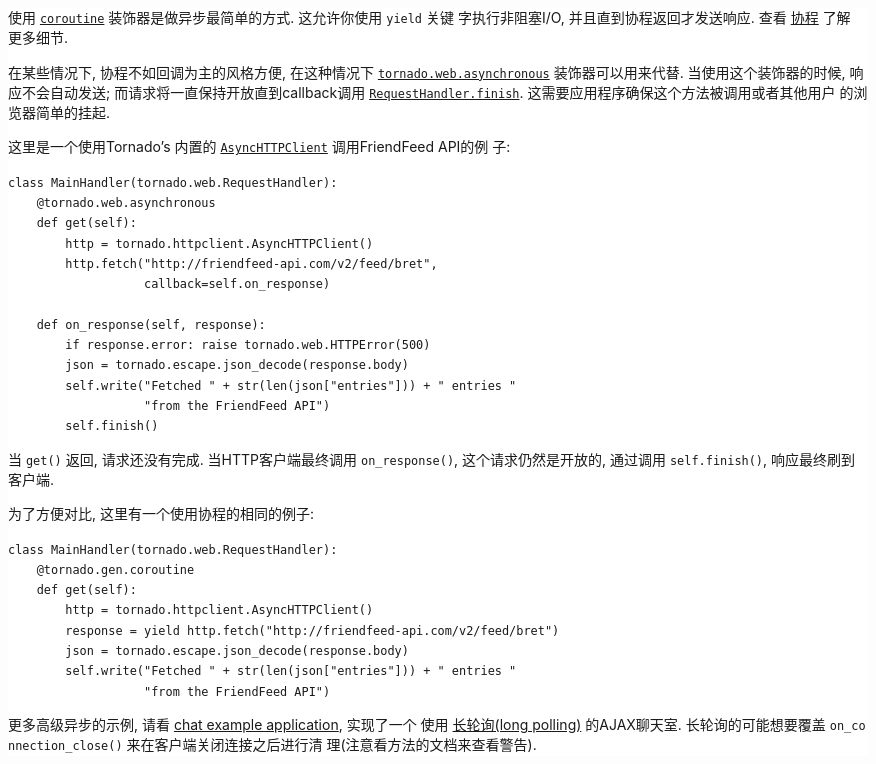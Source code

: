 使用 [`coroutine`](https://tornado-zh.readthedocs.io/zh/latest/gen.html#tornado.gen.coroutine) 装饰器是做异步最简单的方式. 这允许你使用 `yield` 关键 字执行非阻塞I/O, 并且直到协程返回才发送响应. 查看 [协程](https://tornado-zh.readthedocs.io/zh/latest/guide/coroutines.html) 了解 更多细节.

在某些情况下, 协程不如回调为主的风格方便, 在这种情况下 [`tornado.web.asynchronous`](https://tornado-zh.readthedocs.io/zh/latest/web.html#tornado.web.asynchronous) 装饰器可以用来代替. 当使用这个装饰器的时候, 响应不会自动发送; 而请求将一直保持开放直到callback调用 [`RequestHandler.finish`](https://tornado-zh.readthedocs.io/zh/latest/web.html#tornado.web.RequestHandler.finish). 这需要应用程序确保这个方法被调用或者其他用户 的浏览器简单的挂起.

这里是一个使用Tornado’s 内置的 [`AsyncHTTPClient`](https://tornado-zh.readthedocs.io/zh/latest/httpclient.html#tornado.httpclient.AsyncHTTPClient) 调用FriendFeed API的例 子:

```
class MainHandler(tornado.web.RequestHandler):
    @tornado.web.asynchronous
    def get(self):
        http = tornado.httpclient.AsyncHTTPClient()
        http.fetch("http://friendfeed-api.com/v2/feed/bret",
                   callback=self.on_response)

    def on_response(self, response):
        if response.error: raise tornado.web.HTTPError(500)
        json = tornado.escape.json_decode(response.body)
        self.write("Fetched " + str(len(json["entries"])) + " entries "
                   "from the FriendFeed API")
        self.finish()
```

当 `get()` 返回, 请求还没有完成. 当HTTP客户端最终调用 `on_response()`, 这个请求仍然是开放的, 通过调用 `self.finish()`, 响应最终刷到客户端.

为了方便对比, 这里有一个使用协程的相同的例子:

```
class MainHandler(tornado.web.RequestHandler):
    @tornado.gen.coroutine
    def get(self):
        http = tornado.httpclient.AsyncHTTPClient()
        response = yield http.fetch("http://friendfeed-api.com/v2/feed/bret")
        json = tornado.escape.json_decode(response.body)
        self.write("Fetched " + str(len(json["entries"])) + " entries "
                   "from the FriendFeed API")
```

更多高级异步的示例, 请看 [chat example application](https://github.com/tornadoweb/tornado/tree/stable/demos/chat), 实现了一个 使用 [长轮询(long polling)](http://en.wikipedia.org/wiki/Push_technology#Long_polling) 的AJAX聊天室. 长轮询的可能想要覆盖 `on_connection_close()` 来在客户端关闭连接之后进行清 理(注意看方法的文档来查看警告).